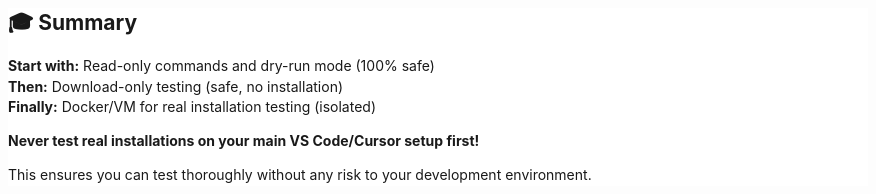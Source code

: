 
## 🎓 Summary

**Start with:** Read-only commands and dry-run mode (100% safe)  
**Then:** Download-only testing (safe, no installation)  
**Finally:** Docker/VM for real installation testing (isolated)  

**Never test real installations on your main VS Code/Cursor setup first!**

This ensures you can test thoroughly without any risk to your development environment.
